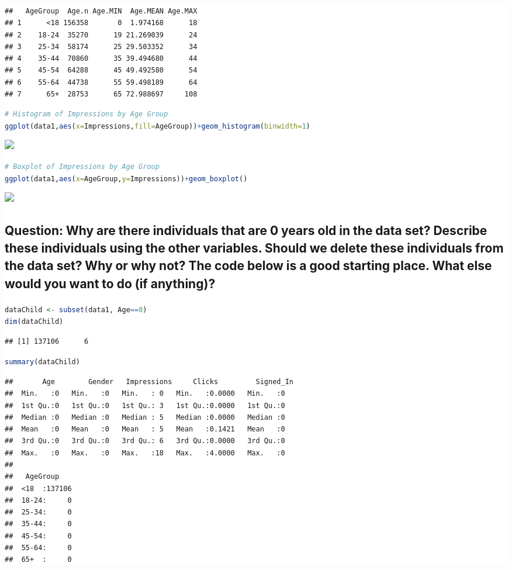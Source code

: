 ```
##   AgeGroup  Age.n Age.MIN  Age.MEAN Age.MAX
## 1      <18 156358       0  1.974168      18
## 2    18-24  35270      19 21.269039      24
## 3    25-34  58174      25 29.503352      34
## 4    35-44  70860      35 39.494680      44
## 5    45-54  64288      45 49.492580      54
## 6    55-64  44738      55 59.498189      64
## 7      65+  28753      65 72.988697     108
```

```r
# Histogram of Impressions by Age Group
ggplot(data1,aes(x=Impressions,fill=AgeGroup))+geom_histogram(binwidth=1)
```

![](EDA-NYTdata_files/figure-html/unnamed-chunk-6-1.png) 

```r
# Boxplot of Impressions by Age Group
ggplot(data1,aes(x=AgeGroup,y=Impressions))+geom_boxplot()
```

![](EDA-NYTdata_files/figure-html/unnamed-chunk-6-2.png) 

## **Question:** Why are there individuals that are 0 years old in the data set? Describe these individuals using the other variables. Should we delete these individuals from the data set? Why or why not?  The code below is a good starting place. What else would you want to do (if anything)?


```r
dataChild <- subset(data1, Age==0)
dim(dataChild)
```

```
## [1] 137106      6
```

```r
summary(dataChild)
```

```
##       Age        Gender   Impressions     Clicks         Signed_In
##  Min.   :0   Min.   :0   Min.   : 0   Min.   :0.0000   Min.   :0  
##  1st Qu.:0   1st Qu.:0   1st Qu.: 3   1st Qu.:0.0000   1st Qu.:0  
##  Median :0   Median :0   Median : 5   Median :0.0000   Median :0  
##  Mean   :0   Mean   :0   Mean   : 5   Mean   :0.1421   Mean   :0  
##  3rd Qu.:0   3rd Qu.:0   3rd Qu.: 6   3rd Qu.:0.0000   3rd Qu.:0  
##  Max.   :0   Max.   :0   Max.   :18   Max.   :4.0000   Max.   :0  
##                                                                   
##   AgeGroup     
##  <18  :137106  
##  18-24:     0  
##  25-34:     0  
##  35-44:     0  
##  45-54:     0  
##  55-64:     0  
##  65+  :     0
```

